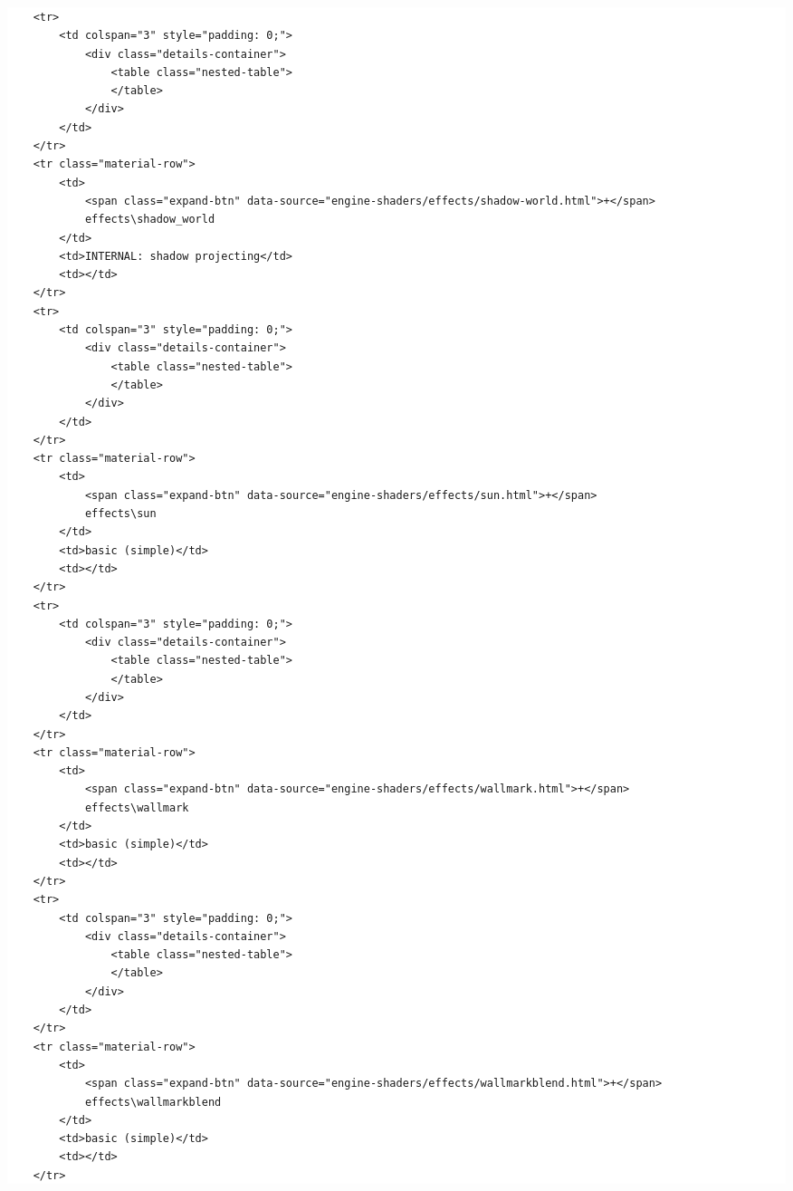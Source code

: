         <tr>
            <td colspan="3" style="padding: 0;">
                <div class="details-container">
                    <table class="nested-table">
                    </table>
                </div>
            </td>
        </tr>
        <tr class="material-row">
            <td>
                <span class="expand-btn" data-source="engine-shaders/effects/shadow-world.html">+</span>
                effects\shadow_world
            </td>
            <td>INTERNAL: shadow projecting</td>
            <td></td>
        </tr>
        <tr>
            <td colspan="3" style="padding: 0;">
                <div class="details-container">
                    <table class="nested-table">
                    </table>
                </div>
            </td>
        </tr>
        <tr class="material-row">
            <td>
                <span class="expand-btn" data-source="engine-shaders/effects/sun.html">+</span>
                effects\sun
            </td>
            <td>basic (simple)</td>
            <td></td>
        </tr>
        <tr>
            <td colspan="3" style="padding: 0;">
                <div class="details-container">
                    <table class="nested-table">
                    </table>
                </div>
            </td>
        </tr>
        <tr class="material-row">
            <td>
                <span class="expand-btn" data-source="engine-shaders/effects/wallmark.html">+</span>
                effects\wallmark
            </td>
            <td>basic (simple)</td>
            <td></td>
        </tr>
        <tr>
            <td colspan="3" style="padding: 0;">
                <div class="details-container">
                    <table class="nested-table">
                    </table>
                </div>
            </td>
        </tr>
        <tr class="material-row">
            <td>
                <span class="expand-btn" data-source="engine-shaders/effects/wallmarkblend.html">+</span>
                effects\wallmarkblend
            </td>
            <td>basic (simple)</td>
            <td></td>
        </tr>